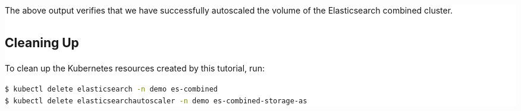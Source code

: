 The above output verifies that we have successfully autoscaled the volume of the Elasticsearch combined cluster.

## Cleaning Up

To clean up the Kubernetes resources created by this tutorial, run:

```bash
$ kubectl delete elasticsearch -n demo es-combined
$ kubectl delete elasticsearchautoscaler -n demo es-combined-storage-as
```
